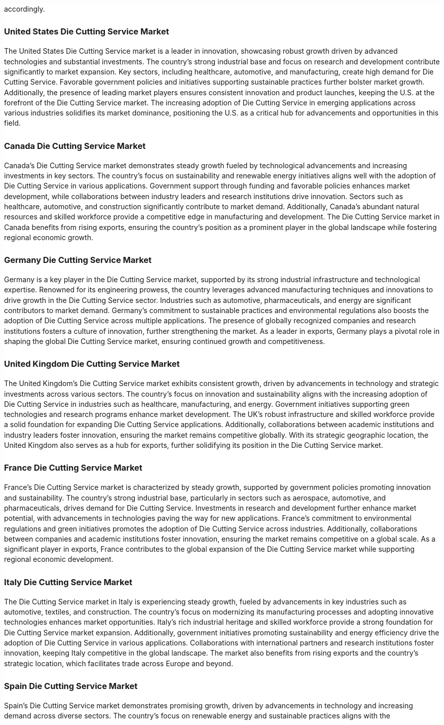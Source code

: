 accordingly.</p><h3>United States Die Cutting Service Market</h3><p>The United States Die Cutting Service market is a leader in innovation, showcasing robust growth driven by advanced technologies and substantial investments. The country&rsquo;s strong industrial base and focus on research and development contribute significantly to market expansion. Key sectors, including healthcare, automotive, and manufacturing, create high demand for Die Cutting Service. Favorable government policies and initiatives supporting sustainable practices further bolster market growth. Additionally, the presence of leading market players ensures consistent innovation and product launches, keeping the U.S. at the forefront of the Die Cutting Service market. The increasing adoption of Die Cutting Service in emerging applications across various industries solidifies its market dominance, positioning the U.S. as a critical hub for advancements and opportunities in this field.</p><h3>Canada Die Cutting Service Market</h3><p>Canada&rsquo;s Die Cutting Service market demonstrates steady growth fueled by technological advancements and increasing investments in key sectors. The country&rsquo;s focus on sustainability and renewable energy initiatives aligns well with the adoption of Die Cutting Service in various applications. Government support through funding and favorable policies enhances market development, while collaborations between industry leaders and research institutions drive innovation. Sectors such as healthcare, automotive, and construction significantly contribute to market demand. Additionally, Canada&rsquo;s abundant natural resources and skilled workforce provide a competitive edge in manufacturing and development. The Die Cutting Service market in Canada benefits from rising exports, ensuring the country&rsquo;s position as a prominent player in the global landscape while fostering regional economic growth.</p><h3>Germany Die Cutting Service Market</h3><p>Germany is a key player in the Die Cutting Service market, supported by its strong industrial infrastructure and technological expertise. Renowned for its engineering prowess, the country leverages advanced manufacturing techniques and innovations to drive growth in the Die Cutting Service sector. Industries such as automotive, pharmaceuticals, and energy are significant contributors to market demand. Germany&rsquo;s commitment to sustainable practices and environmental regulations also boosts the adoption of Die Cutting Service across multiple applications. The presence of globally recognized companies and research institutions fosters a culture of innovation, further strengthening the market. As a leader in exports, Germany plays a pivotal role in shaping the global Die Cutting Service market, ensuring continued growth and competitiveness.</p><h3>United Kingdom Die Cutting Service Market</h3><p>The United Kingdom&rsquo;s Die Cutting Service market exhibits consistent growth, driven by advancements in technology and strategic investments across various sectors. The country&rsquo;s focus on innovation and sustainability aligns with the increasing adoption of Die Cutting Service in industries such as healthcare, manufacturing, and energy. Government initiatives supporting green technologies and research programs enhance market development. The UK&rsquo;s robust infrastructure and skilled workforce provide a solid foundation for expanding Die Cutting Service applications. Additionally, collaborations between academic institutions and industry leaders foster innovation, ensuring the market remains competitive globally. With its strategic geographic location, the United Kingdom also serves as a hub for exports, further solidifying its position in the Die Cutting Service market.</p><h3>France Die Cutting Service Market</h3><p>France&rsquo;s Die Cutting Service market is characterized by steady growth, supported by government policies promoting innovation and sustainability. The country&rsquo;s strong industrial base, particularly in sectors such as aerospace, automotive, and pharmaceuticals, drives demand for Die Cutting Service. Investments in research and development further enhance market potential, with advancements in technologies paving the way for new applications. France&rsquo;s commitment to environmental regulations and green initiatives promotes the adoption of Die Cutting Service across industries. Additionally, collaborations between companies and academic institutions foster innovation, ensuring the market remains competitive on a global scale. As a significant player in exports, France contributes to the global expansion of the Die Cutting Service market while supporting regional economic development.</p><h3>Italy Die Cutting Service Market</h3><p>The Die Cutting Service market in Italy is experiencing steady growth, fueled by advancements in key industries such as automotive, textiles, and construction. The country&rsquo;s focus on modernizing its manufacturing processes and adopting innovative technologies enhances market opportunities. Italy&rsquo;s rich industrial heritage and skilled workforce provide a strong foundation for Die Cutting Service market expansion. Additionally, government initiatives promoting sustainability and energy efficiency drive the adoption of Die Cutting Service in various applications. Collaborations with international partners and research institutions foster innovation, keeping Italy competitive in the global landscape. The market also benefits from rising exports and the country&rsquo;s strategic location, which facilitates trade across Europe and beyond.</p><h3>Spain Die Cutting Service Market</h3><p>Spain&rsquo;s Die Cutting Service market demonstrates promising growth, driven by advancements in technology and increasing demand across diverse sectors. The country&rsquo;s focus on renewable energy and sustainable practices aligns with the